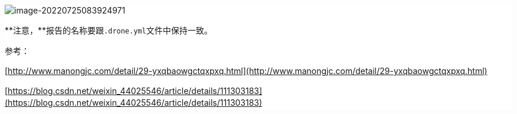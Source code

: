 

![image-20220725083924971](https://sf-blog-images.oss-cn-hangzhou.aliyuncs.com/image-20220725083924971.png)



**注意，**报告的名称要跟`.drone.yml`文件中保持一致。





参考：

[http://www.manongjc.com/detail/29-yxqbaowgctqxpxq.html](http://www.manongjc.com/detail/29-yxqbaowgctqxpxq.html)

[https://blog.csdn.net/weixin_44025546/article/details/111303183](https://blog.csdn.net/weixin_44025546/article/details/111303183)
